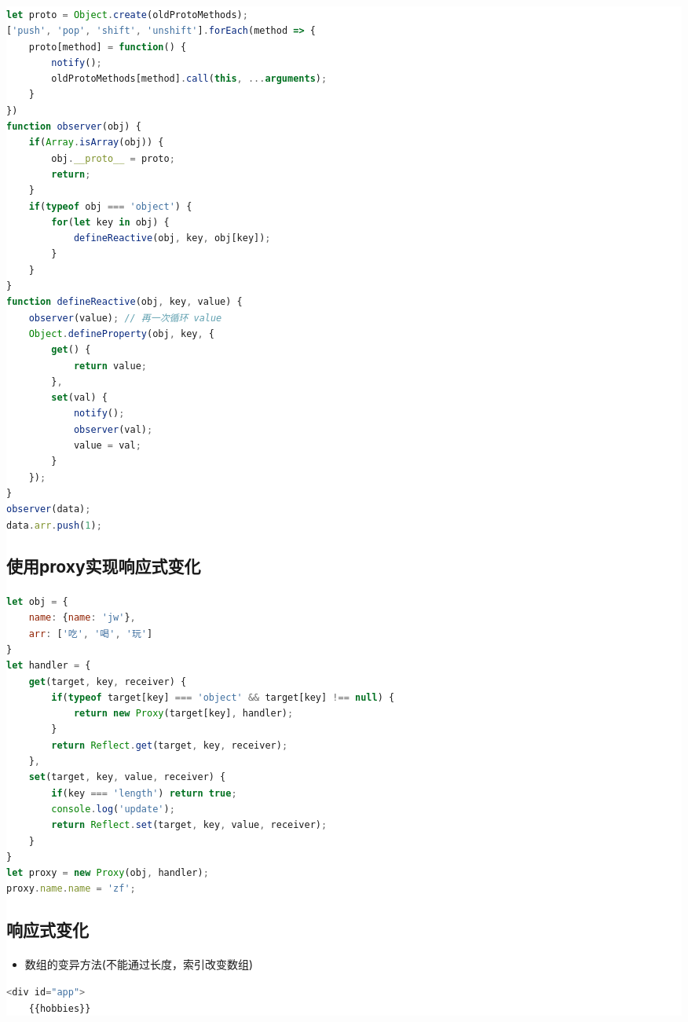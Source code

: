 ```js
let proto = Object.create(oldProtoMethods);
['push', 'pop', 'shift', 'unshift'].forEach(method => {
    proto[method] = function() {
        notify();
        oldProtoMethods[method].call(this, ...arguments);
    }
})
function observer(obj) {
    if(Array.isArray(obj)) {
        obj.__proto__ = proto;
        return;
    }
    if(typeof obj === 'object') {
        for(let key in obj) {
            defineReactive(obj, key, obj[key]);
        }
    }
}
function defineReactive(obj, key, value) {
    observer(value); // 再一次循环 value
    Object.defineProperty(obj, key, {
        get() {
            return value;
        },
        set(val) {
            notify();
            observer(val);
            value = val;
        }
    });
}
observer(data);
data.arr.push(1);
```
## 使用proxy实现响应式变化
```js
let obj = {
    name: {name: 'jw'},
    arr: ['吃', '喝', '玩']
}
let handler = {
    get(target, key, receiver) {
        if(typeof target[key] === 'object' && target[key] !== null) {
            return new Proxy(target[key], handler);
        }
        return Reflect.get(target, key, receiver);
    },
    set(target, key, value, receiver) {
        if(key === 'length') return true;
        console.log('update');
        return Reflect.set(target, key, value, receiver);
    }
}
let proxy = new Proxy(obj, handler);
proxy.name.name = 'zf';
```
## 响应式变化
- 数组的变异方法(不能通过长度，索引改变数组)
```js
<div id="app">
    {{hobbies}}
```